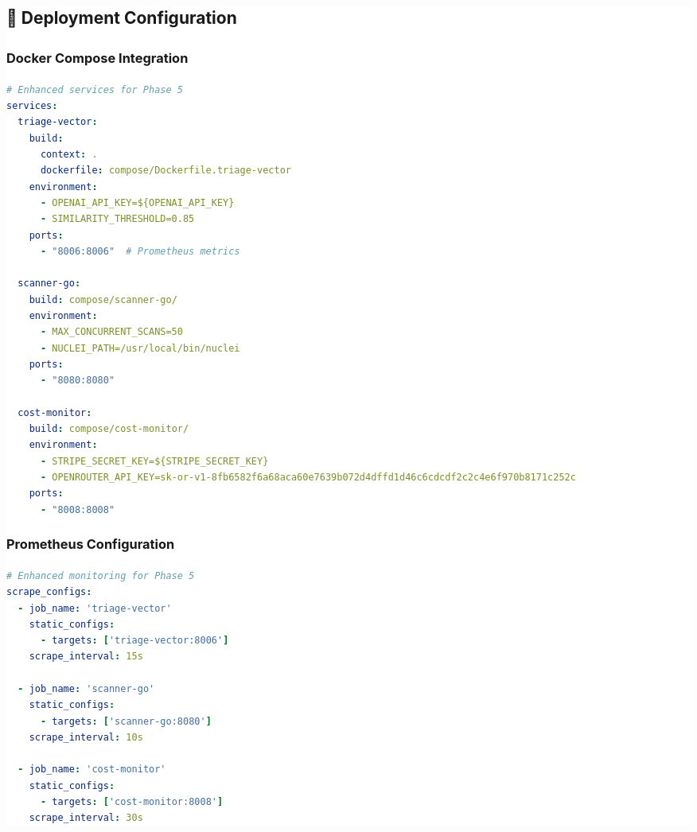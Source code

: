 ## 🔧 Deployment Configuration

### Docker Compose Integration
```yaml
# Enhanced services for Phase 5
services:
  triage-vector:
    build: 
      context: .
      dockerfile: compose/Dockerfile.triage-vector
    environment:
      - OPENAI_API_KEY=${OPENAI_API_KEY}
      - SIMILARITY_THRESHOLD=0.85
    ports:
      - "8006:8006"  # Prometheus metrics
      
  scanner-go:
    build: compose/scanner-go/
    environment:
      - MAX_CONCURRENT_SCANS=50
      - NUCLEI_PATH=/usr/local/bin/nuclei
    ports:
      - "8080:8080"
      
  cost-monitor:
    build: compose/cost-monitor/
    environment:
      - STRIPE_SECRET_KEY=${STRIPE_SECRET_KEY}
      - OPENROUTER_API_KEY=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
    ports:
      - "8008:8008"
```

### Prometheus Configuration
```yaml
# Enhanced monitoring for Phase 5
scrape_configs:
  - job_name: 'triage-vector'
    static_configs:
      - targets: ['triage-vector:8006']
    scrape_interval: 15s
    
  - job_name: 'scanner-go'  
    static_configs:
      - targets: ['scanner-go:8080']
    scrape_interval: 10s
    
  - job_name: 'cost-monitor'
    static_configs:
      - targets: ['cost-monitor:8008']
    scrape_interval: 30s
```
